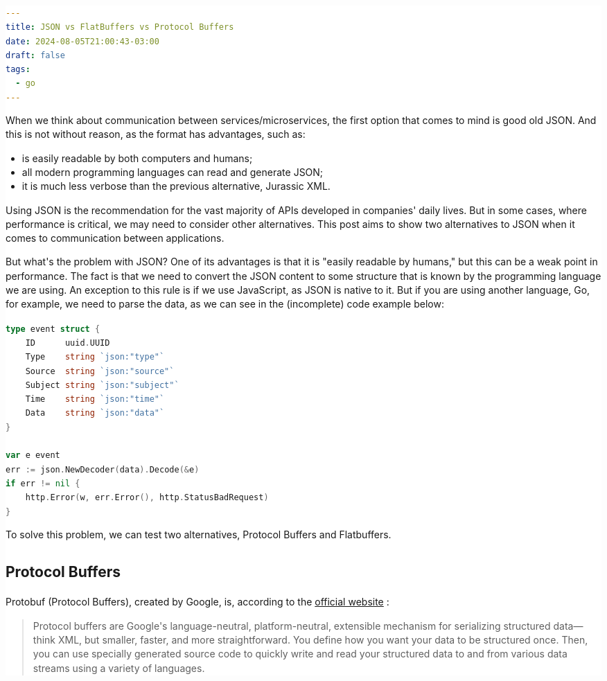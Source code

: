 ```yaml
---
title: JSON vs FlatBuffers vs Protocol Buffers
date: 2024-08-05T21:00:43-03:00
draft: false
tags:
  - go
---
```

When we think about communication between services/microservices, the first option that comes to mind is good old JSON. And this is not without reason, as the format has advantages, such as:

- is easily readable by both computers and humans;
- all modern programming languages ​​can read and generate JSON;
- it is much less verbose than the previous alternative, Jurassic XML.

Using JSON is the recommendation for the vast majority of APIs developed in companies' daily lives. But in some cases, where performance is critical, we may need to consider other alternatives. This post aims to show two alternatives to JSON when it comes to communication between applications.

But what's the problem with JSON? One of its advantages is that it is "easily readable by humans," but this can be a weak point in performance. The fact is that we need to convert the JSON content to some structure that is known by the programming language we are using. An exception to this rule is if we use JavaScript, as JSON is native to it. But if you are using another language, Go, for example, we need to parse the data, as we can see in the (incomplete) code example below:

```go
type event struct {
	ID      uuid.UUID
	Type    string `json:"type"`
	Source  string `json:"source"`
	Subject string `json:"subject"`
	Time    string `json:"time"`
	Data    string `json:"data"`
}

var e event
err := json.NewDecoder(data).Decode(&e)
if err != nil {
	http.Error(w, err.Error(), http.StatusBadRequest)
}
```

To solve this problem, we can test two alternatives, Protocol Buffers and Flatbuffers.

## Protocol Buffers

Protobuf (Protocol Buffers), created by Google, is, according to the [official website](https://protobuf.dev/) :

> Protocol buffers are Google's language-neutral, platform-neutral, extensible mechanism for serializing structured data—think XML, but smaller, faster, and more straightforward. You define how you want your data to be structured once. Then, you can use specially generated source code to quickly write and read your structured data to and from various data streams using a variety of languages.
